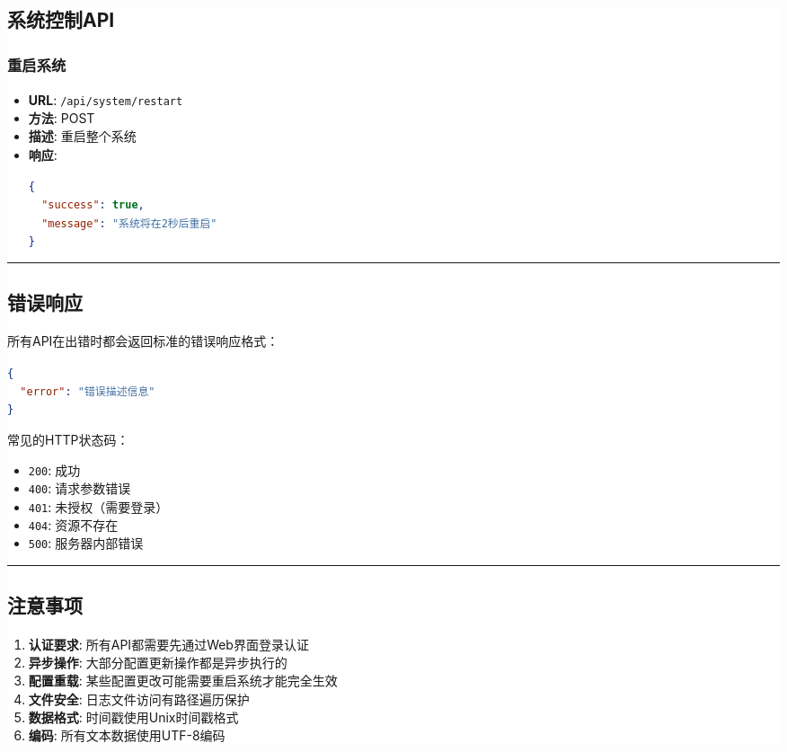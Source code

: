 
## 系统控制API

### 重启系统
- **URL**: `/api/system/restart`
- **方法**: POST
- **描述**: 重启整个系统
- **响应**:
  ```json
  {
    "success": true,
    "message": "系统将在2秒后重启"
  }
  ```

---

## 错误响应

所有API在出错时都会返回标准的错误响应格式：

```json
{
  "error": "错误描述信息"
}
```

常见的HTTP状态码：
- `200`: 成功
- `400`: 请求参数错误
- `401`: 未授权（需要登录）
- `404`: 资源不存在
- `500`: 服务器内部错误

---

## 注意事项

1. **认证要求**: 所有API都需要先通过Web界面登录认证
2. **异步操作**: 大部分配置更新操作都是异步执行的
3. **配置重载**: 某些配置更改可能需要重启系统才能完全生效
4. **文件安全**: 日志文件访问有路径遍历保护
5. **数据格式**: 时间戳使用Unix时间戳格式
6. **编码**: 所有文本数据使用UTF-8编码